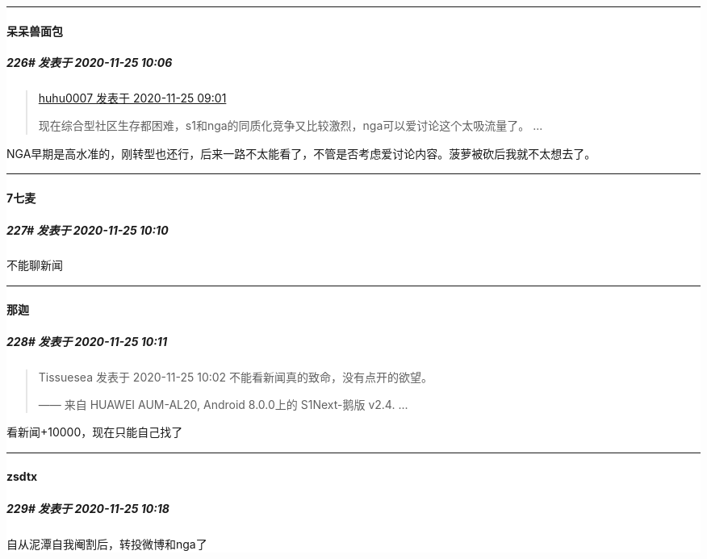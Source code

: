 

*****

####  呆呆兽面包  
##### 226#       发表于 2020-11-25 10:06



<blockquote><a href="httphttps://bbs.saraba1st.com/2b/forum.php?mod=redirect&amp;goto=findpost&amp;pid=49510503&amp;ptid=1973983" target="_blank">huhu0007 发表于 2020-11-25 09:01</a>

现在综合型社区生存都困难，s1和nga的同质化竞争又比较激烈，nga可以爱讨论这个太吸流量了。 ...</blockquote>
NGA早期是高水准的，刚转型也还行，后来一路不太能看了，不管是否考虑爱讨论内容。菠萝被砍后我就不太想去了。







*****

####  7七麦  
##### 227#       发表于 2020-11-25 10:10




不能聊新闻







*****

####  那迦  
##### 228#       发表于 2020-11-25 10:11



<blockquote>Tissuesea 发表于 2020-11-25 10:02
不能看新闻真的致命，没有点开的欲望。


—— 来自 HUAWEI AUM-AL20, Android 8.0.0上的 S1Next-鹅版 v2.4. ...</blockquote>
看新闻+10000，现在只能自己找了







*****

####  zsdtx  
##### 229#       发表于 2020-11-25 10:18




自从泥潭自我阉割后，转投微博和nga了


